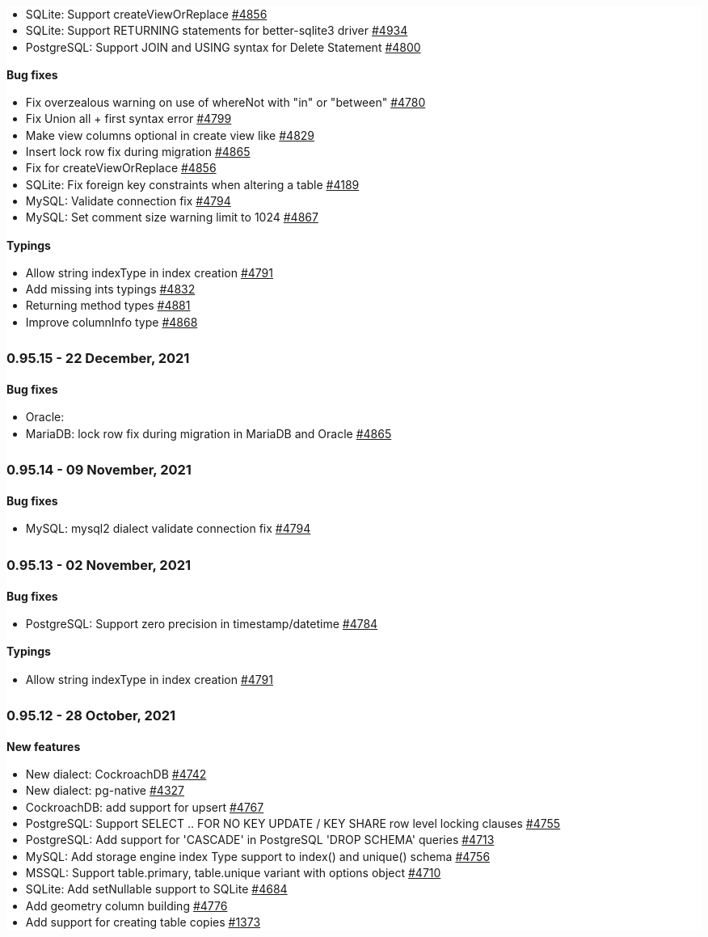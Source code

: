 - SQLite: Support createViewOrReplace [#4856](https://github.com/knex/knex/issues/4856)
- SQLite: Support RETURNING statements for better-sqlite3 driver [#4934](https://github.com/knex/knex/issues/4934)
- PostgreSQL: Support JOIN and USING syntax for Delete Statement [#4800](https://github.com/knex/knex/issues/4800)

**Bug fixes**

- Fix overzealous warning on use of whereNot with "in" or "between" [#4780](https://github.com/knex/knex/issues/4780)
- Fix Union all + first syntax error [#4799](https://github.com/knex/knex/issues/4799)
- Make view columns optional in create view like [#4829](https://github.com/knex/knex/issues/4829)
- Insert lock row fix during migration [#4865](https://github.com/knex/knex/issues/4865)
- Fix for createViewOrReplace [#4856](https://github.com/knex/knex/issues/4856)
- SQLite: Fix foreign key constraints when altering a table [#4189](https://github.com/knex/knex/issues/4189)
- MySQL: Validate connection fix [#4794](https://github.com/knex/knex/issues/4794)
- MySQL: Set comment size warning limit to 1024 [#4867](https://github.com/knex/knex/issues/4867)

**Typings**

- Allow string indexType in index creation [#4791](https://github.com/knex/knex/issues/4791)
- Add missing ints typings [#4832](https://github.com/knex/knex/issues/4832)
- Returning method types [#4881](https://github.com/knex/knex/issues/4881)
- Improve columnInfo type [#4868](https://github.com/knex/knex/issues/4868)

### 0.95.15 - 22 December, 2021

**Bug fixes**

- Oracle:
- MariaDB: lock row fix during migration in MariaDB and Oracle [#4865](https://github.com/knex/knex/issues/4865)

### 0.95.14 - 09 November, 2021

**Bug fixes**

- MySQL: mysql2 dialect validate connection fix [#4794](https://github.com/knex/knex/issues/4794)

### 0.95.13 - 02 November, 2021

**Bug fixes**

- PostgreSQL: Support zero precision in timestamp/datetime [#4784](https://github.com/knex/knex/issues/4784)

**Typings**

- Allow string indexType in index creation [#4791](https://github.com/knex/knex/issues/4791)

### 0.95.12 - 28 October, 2021

**New features**

- New dialect: CockroachDB [#4742](https://github.com/knex/knex/issues/4742)
- New dialect: pg-native [#4327](https://github.com/knex/knex/issues/4327)
- CockroachDB: add support for upsert [#4767](https://github.com/knex/knex/issues/4767)
- PostgreSQL: Support SELECT .. FOR NO KEY UPDATE / KEY SHARE row level locking clauses [#4755](https://github.com/knex/knex/issues/4755)
- PostgreSQL: Add support for 'CASCADE' in PostgreSQL 'DROP SCHEMA' queries [#4713](https://github.com/knex/knex/issues/4713)
- MySQL: Add storage engine index Type support to index() and unique() schema [#4756](https://github.com/knex/knex/issues/4756)
- MSSQL: Support table.primary, table.unique variant with options object [#4710](https://github.com/knex/knex/issues/4710)
- SQLite: Add setNullable support to SQLite [#4684](https://github.com/knex/knex/issues/4684)
- Add geometry column building [#4776](https://github.com/knex/knex/issues/4776)
- Add support for creating table copies [#1373](https://github.com/knex/knex/issues/1373)